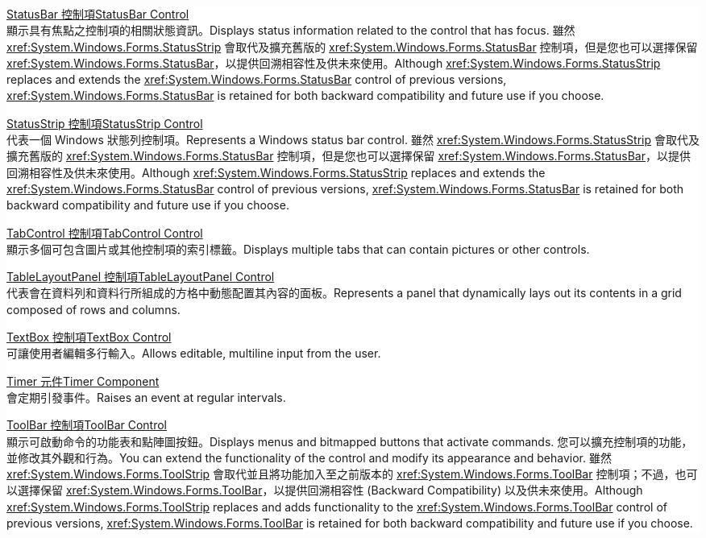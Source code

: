  [<span data-ttu-id="42a1d-216">StatusBar 控制項</span><span class="sxs-lookup"><span data-stu-id="42a1d-216">StatusBar Control</span></span>](statusbar-control-windows-forms.md)  
 <span data-ttu-id="42a1d-217">顯示具有焦點之控制項的相關狀態資訊。</span><span class="sxs-lookup"><span data-stu-id="42a1d-217">Displays status information related to the control that has focus.</span></span> <span data-ttu-id="42a1d-218">雖然 <xref:System.Windows.Forms.StatusStrip> 會取代及擴充舊版的 <xref:System.Windows.Forms.StatusBar> 控制項，但是您也可以選擇保留 <xref:System.Windows.Forms.StatusBar>，以提供回溯相容性及供未來使用。</span><span class="sxs-lookup"><span data-stu-id="42a1d-218">Although <xref:System.Windows.Forms.StatusStrip> replaces and extends the <xref:System.Windows.Forms.StatusBar> control of previous versions, <xref:System.Windows.Forms.StatusBar> is retained for both backward compatibility and future use if you choose.</span></span>  
  
 [<span data-ttu-id="42a1d-219">StatusStrip 控制項</span><span class="sxs-lookup"><span data-stu-id="42a1d-219">StatusStrip Control</span></span>](statusstrip-control.md)  
 <span data-ttu-id="42a1d-220">代表一個 Windows 狀態列控制項。</span><span class="sxs-lookup"><span data-stu-id="42a1d-220">Represents a Windows status bar control.</span></span> <span data-ttu-id="42a1d-221">雖然 <xref:System.Windows.Forms.StatusStrip> 會取代及擴充舊版的 <xref:System.Windows.Forms.StatusBar> 控制項，但是您也可以選擇保留 <xref:System.Windows.Forms.StatusBar>，以提供回溯相容性及供未來使用。</span><span class="sxs-lookup"><span data-stu-id="42a1d-221">Although <xref:System.Windows.Forms.StatusStrip> replaces and extends the <xref:System.Windows.Forms.StatusBar> control of previous versions, <xref:System.Windows.Forms.StatusBar> is retained for both backward compatibility and future use if you choose.</span></span>  
  
 [<span data-ttu-id="42a1d-222">TabControl 控制項</span><span class="sxs-lookup"><span data-stu-id="42a1d-222">TabControl Control</span></span>](tabcontrol-control-windows-forms.md)  
 <span data-ttu-id="42a1d-223">顯示多個可包含圖片或其他控制項的索引標籤。</span><span class="sxs-lookup"><span data-stu-id="42a1d-223">Displays multiple tabs that can contain pictures or other controls.</span></span>  
  
 [<span data-ttu-id="42a1d-224">TableLayoutPanel 控制項</span><span class="sxs-lookup"><span data-stu-id="42a1d-224">TableLayoutPanel Control</span></span>](tablelayoutpanel-control-windows-forms.md)  
 <span data-ttu-id="42a1d-225">代表會在資料列和資料行所組成的方格中動態配置其內容的面板。</span><span class="sxs-lookup"><span data-stu-id="42a1d-225">Represents a panel that dynamically lays out its contents in a grid composed of rows and columns.</span></span>  
  
 [<span data-ttu-id="42a1d-226">TextBox 控制項</span><span class="sxs-lookup"><span data-stu-id="42a1d-226">TextBox Control</span></span>](textbox-control-windows-forms.md)  
 <span data-ttu-id="42a1d-227">可讓使用者編輯多行輸入。</span><span class="sxs-lookup"><span data-stu-id="42a1d-227">Allows editable, multiline input from the user.</span></span>  
  
 [<span data-ttu-id="42a1d-228">Timer 元件</span><span class="sxs-lookup"><span data-stu-id="42a1d-228">Timer Component</span></span>](timer-component-windows-forms.md)  
 <span data-ttu-id="42a1d-229">會定期引發事件。</span><span class="sxs-lookup"><span data-stu-id="42a1d-229">Raises an event at regular intervals.</span></span>  
  
 [<span data-ttu-id="42a1d-230">ToolBar 控制項</span><span class="sxs-lookup"><span data-stu-id="42a1d-230">ToolBar Control</span></span>](toolbar-control-windows-forms.md)  
 <span data-ttu-id="42a1d-231">顯示可啟動命令的功能表和點陣圖按鈕。</span><span class="sxs-lookup"><span data-stu-id="42a1d-231">Displays menus and bitmapped buttons that activate commands.</span></span> <span data-ttu-id="42a1d-232">您可以擴充控制項的功能，並修改其外觀和行為。</span><span class="sxs-lookup"><span data-stu-id="42a1d-232">You can extend the functionality of the control and modify its appearance and behavior.</span></span> <span data-ttu-id="42a1d-233">雖然 <xref:System.Windows.Forms.ToolStrip> 會取代並且將功能加入至之前版本的 <xref:System.Windows.Forms.ToolBar> 控制項；不過，也可以選擇保留 <xref:System.Windows.Forms.ToolBar>，以提供回溯相容性 (Backward Compatibility) 以及供未來使用。</span><span class="sxs-lookup"><span data-stu-id="42a1d-233">Although <xref:System.Windows.Forms.ToolStrip> replaces and adds functionality to the <xref:System.Windows.Forms.ToolBar> control of previous versions, <xref:System.Windows.Forms.ToolBar> is retained for both backward compatibility and future use if you choose.</span></span>  
  